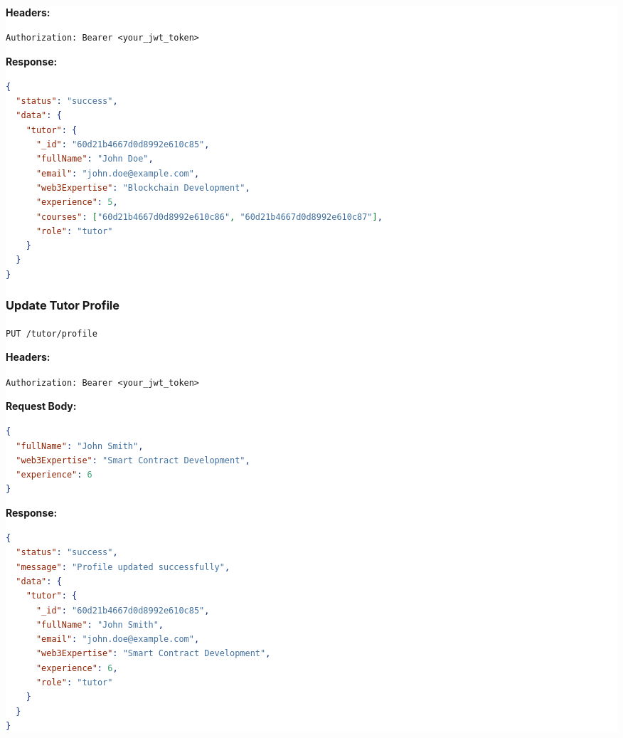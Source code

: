 **Headers:**
```
Authorization: Bearer <your_jwt_token>
```

**Response:**
```json
{
  "status": "success",
  "data": {
    "tutor": {
      "_id": "60d21b4667d0d8992e610c85",
      "fullName": "John Doe",
      "email": "john.doe@example.com",
      "web3Expertise": "Blockchain Development",
      "experience": 5,
      "courses": ["60d21b4667d0d8992e610c86", "60d21b4667d0d8992e610c87"],
      "role": "tutor"
    }
  }
}
```

### Update Tutor Profile
```http
PUT /tutor/profile
```

**Headers:**
```
Authorization: Bearer <your_jwt_token>
```

**Request Body:**
```json
{
  "fullName": "John Smith",
  "web3Expertise": "Smart Contract Development",
  "experience": 6
}
```

**Response:**
```json
{
  "status": "success",
  "message": "Profile updated successfully",
  "data": {
    "tutor": {
      "_id": "60d21b4667d0d8992e610c85",
      "fullName": "John Smith",
      "email": "john.doe@example.com",
      "web3Expertise": "Smart Contract Development",
      "experience": 6,
      "role": "tutor"
    }
  }
}
```
